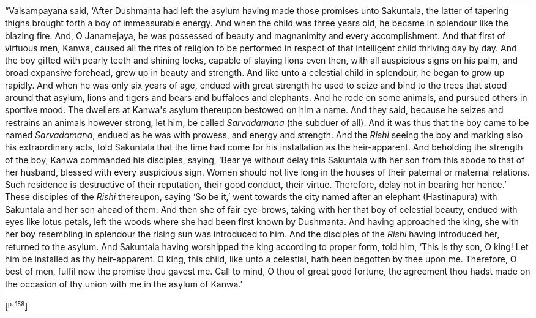 “Vaisampayana said, ‘After Dushmanta had left the asylum having made those promises unto Sakuntala, the latter of tapering thighs brought forth a boy of immeasurable energy. And when the child was three years old, he became in splendour like the blazing fire. And, O Janamejaya, he was possessed of beauty and magnanimity and every accomplishment. And that first of virtuous men, Kanwa, caused all the rites of religion to be performed in respect of that intelligent child thriving day by day. And the boy gifted with pearly teeth and shining locks, capable of slaying lions even then, with all auspicious signs on his palm, and broad expansive forehead, grew up in beauty and strength. And like unto a celestial child in splendour, he began to grow up rapidly. And when he was only six years of age, endued with great strength he used to seize and bind to the trees that stood around that asylum, lions and tigers and bears and buffaloes and elephants. And he rode on some animals, and pursued others in sportive mood. The dwellers at Kanwa's asylum thereupon bestowed on him a name. And they said, because he seizes and restrains an animals however strong, let him, be called _Sarvadamana_ (the subduer of all). And it was thus that the boy came to be named _Sarvadamana_, endued as he was with prowess, and energy and strength. And the _Rishi_ seeing the boy and marking also his extraordinary acts, told Sakuntala that the time had come for his installation as the heir-apparent. And beholding the strength of the boy, Kanwa commanded his disciples, saying, ‘Bear ye without delay this Sakuntala with her son from this abode to that of her husband, blessed with every auspicious sign. Women should not live long in the houses of their paternal or maternal relations. Such residence is destructive of their reputation, their good conduct, their virtue. Therefore, delay not in bearing her hence.’ These disciples of the _Rishi_ thereupon, saying ‘So be it,’ went towards the city named after an elephant (Hastinapura) with Sakuntala and her son ahead of them. And then she of fair eye-brows, taking with her that boy of celestial beauty, endued with eyes like lotus petals, left the woods where she had been first known by Dushmanta. And having approached the king, she with her boy resembling in splendour the rising sun was introduced to him. And the disciples of the _Rishi_ having introduced her, returned to the asylum. And Sakuntala having worshipped the king according to proper form, told him, ‘This is thy son, O king! Let him be installed as thy heir-apparent. O king, this child, like unto a celestial, hath been begotten by thee upon me. Therefore, O best of men, fulfil now the promise thou gavest me. Call to mind, O thou of great good fortune, the agreement thou hadst made on the occasion of thy union with me in the asylum of Kanwa.’

<span id="p158">[<sup><small>p. 158</small></sup>]</span>
